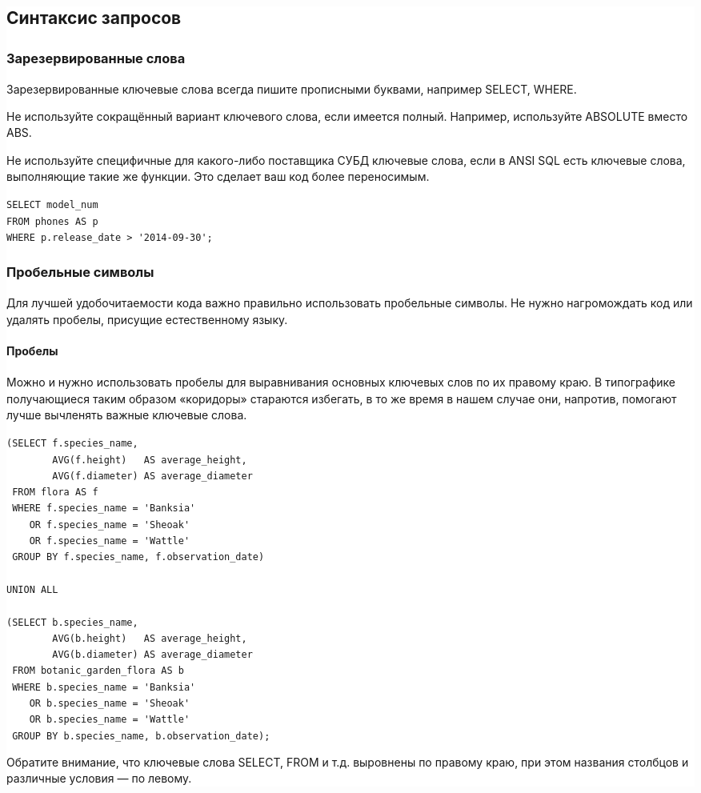 ## Синтаксис запросов

### Зарезервированные слова

Зарезервированные ключевые слова всегда пишите прописными буквами, например SELECT, WHERE.

Не используйте сокращённый вариант ключевого слова, если имеется полный. Например, используйте ABSOLUTE вместо ABS.

Не используйте специфичные для какого-либо поставщика СУБД ключевые слова, если в ANSI SQL есть ключевые слова, выполняющие такие же функции. Это сделает ваш код более переносимым.

```mysql
SELECT model_num
FROM phones AS p
WHERE p.release_date > '2014-09-30';
```

### Пробельные символы

Для лучшей удобочитаемости кода важно правильно использовать пробельные символы. Не нужно нагромождать код или удалять пробелы, присущие естественному языку.

#### Пробелы

Можно и нужно использовать пробелы для выравнивания основных ключевых слов по их правому краю. В типографике получающиеся таким образом «коридоры» стараются избегать, в то же время в нашем случае
они, напротив, помогают лучше вычленять важные ключевые слова.

```mysql
(SELECT f.species_name,
        AVG(f.height)   AS average_height,
        AVG(f.diameter) AS average_diameter
 FROM flora AS f
 WHERE f.species_name = 'Banksia'
    OR f.species_name = 'Sheoak'
    OR f.species_name = 'Wattle'
 GROUP BY f.species_name, f.observation_date)

UNION ALL

(SELECT b.species_name,
        AVG(b.height)   AS average_height,
        AVG(b.diameter) AS average_diameter
 FROM botanic_garden_flora AS b
 WHERE b.species_name = 'Banksia'
    OR b.species_name = 'Sheoak'
    OR b.species_name = 'Wattle'
 GROUP BY b.species_name, b.observation_date);
```

Обратите внимание, что ключевые слова SELECT, FROM и т.д. выровнены по правому краю, при этом названия столбцов и различные условия — по левому.
